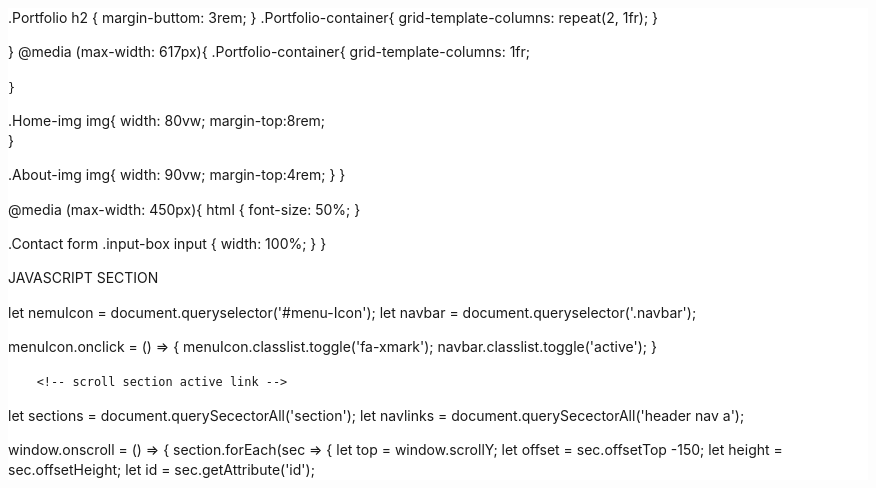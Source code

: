  .Portfolio h2 {
   margin-buttom: 3rem;
 }
 .Portfolio-container{
    grid-template-columns: repeat(2, 1fr); 
    }
 
 }
@media (max-width: 617px){
 .Portfolio-container{
    grid-template-columns: 1fr; 

    }

 .Home-img img{
      width: 80vw;
      margin-top:8rem;  
}

.About-img img{
      width: 90vw;
      margin-top:4rem; 
  }
}

@media (max-width: 450px){
    html {
         font-size: 50%;
    }

.Contact form .input-box input {
     width: 100%;
     }
}


 JAVASCRIPT SECTION


  

let nemuIcon = document.queryselector('#menu-Icon');
let navbar = document.queryselector('.navbar');

menuIcon.onclick = () => {
   menuIcon.classlist.toggle('fa-xmark');
   navbar.classlist.toggle('active');
} 
 
  
        <!-- scroll section active link -->

  let sections = document.querySecectorAll('section');
  let navlinks = document.querySecectorAll('header nav a');


  window.onscroll = () => {
    section.forEach(sec => {
    let top = window.scrollY;
    let offset = sec.offsetTop -150;
    let height = sec.offsetHeight;
    let id = sec.getAttribute('id');
